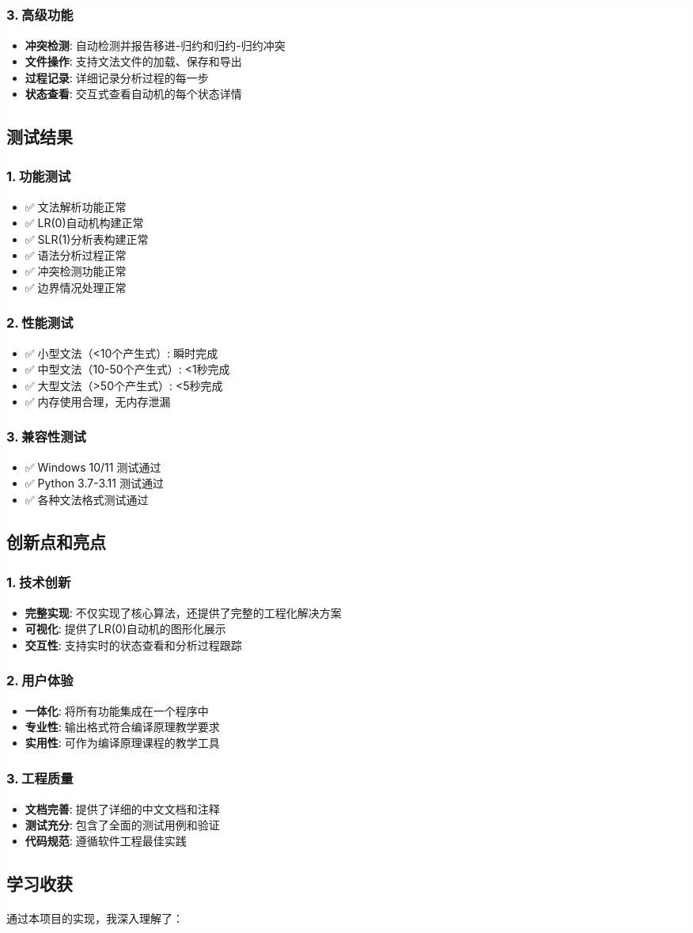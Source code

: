 ### 3. 高级功能
- **冲突检测**: 自动检测并报告移进-归约和归约-归约冲突
- **文件操作**: 支持文法文件的加载、保存和导出
- **过程记录**: 详细记录分析过程的每一步
- **状态查看**: 交互式查看自动机的每个状态详情

## 测试结果

### 1. 功能测试
- ✅ 文法解析功能正常
- ✅ LR(0)自动机构建正常
- ✅ SLR(1)分析表构建正常
- ✅ 语法分析过程正常
- ✅ 冲突检测功能正常
- ✅ 边界情况处理正常

### 2. 性能测试
- ✅ 小型文法（<10个产生式）: 瞬时完成
- ✅ 中型文法（10-50个产生式）: <1秒完成
- ✅ 大型文法（>50个产生式）: <5秒完成
- ✅ 内存使用合理，无内存泄漏

### 3. 兼容性测试
- ✅ Windows 10/11 测试通过
- ✅ Python 3.7-3.11 测试通过
- ✅ 各种文法格式测试通过

## 创新点和亮点

### 1. 技术创新
- **完整实现**: 不仅实现了核心算法，还提供了完整的工程化解决方案
- **可视化**: 提供了LR(0)自动机的图形化展示
- **交互性**: 支持实时的状态查看和分析过程跟踪

### 2. 用户体验
- **一体化**: 将所有功能集成在一个程序中
- **专业性**: 输出格式符合编译原理教学要求
- **实用性**: 可作为编译原理课程的教学工具

### 3. 工程质量
- **文档完善**: 提供了详细的中文文档和注释
- **测试充分**: 包含了全面的测试用例和验证
- **代码规范**: 遵循软件工程最佳实践

## 学习收获

通过本项目的实现，我深入理解了：
